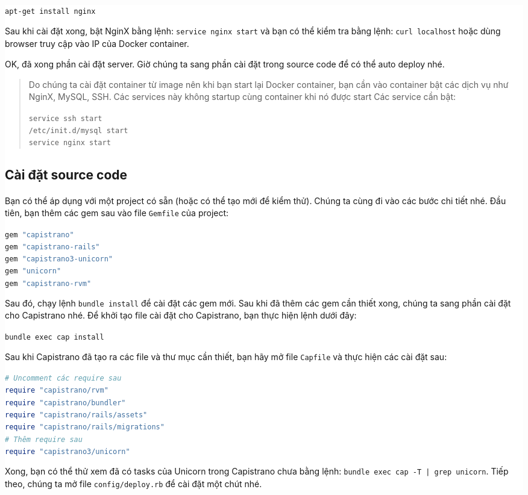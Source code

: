 ```
apt-get install nginx
```

Sau khi cài đặt xong, bật NginX bằng lệnh: `service nginx start` và bạn có thể kiểm tra bằng lệnh: `curl localhost` hoặc dùng browser truy cập vào IP của Docker container.

OK, đã xong phần cài đặt server. Giờ chúng ta sang phần cài đặt trong source code để có thể auto deploy nhé.

> Do chúng ta cài đặt container từ image nên khi bạn start lại Docker container, bạn cần vào container bật các dịch vụ như NginX, MySQL, SSH. Các services này không startup cùng container khi nó được start
> Các service cần bật:
> ```
> service ssh start
> /etc/init.d/mysql start
> service nginx start
> ```

## Cài đặt source code

Bạn có thể áp dụng với một project có sẵn (hoặc có thể tạo mới để kiểm thử). Chúng ta cùng đi vào các bước chi tiết nhé. Đầu tiên, bạn thêm các gem sau vào file `Gemfile` của project:

```ruby
gem "capistrano"
gem "capistrano-rails"
gem "capistrano3-unicorn"
gem "unicorn"
gem "capistrano-rvm"
```

Sau đó, chạy lệnh `bundle install` để cài đặt các gem mới. Sau khi đã thêm các gem cần thiết xong, chúng ta sang phần cài đặt cho Capistrano nhé. Để khởi tạo file cài đặt cho Capistrano, bạn thực hiện lệnh dưới đây:

```
bundle exec cap install
```

Sau khi Capistrano đã tạo ra các file và thư mục cần thiết, bạn hãy mở file `Capfile` và thực hiện các cài đặt sau:

```ruby
# Uncomment các require sau
require "capistrano/rvm"
require "capistrano/bundler"
require "capistrano/rails/assets"
require "capistrano/rails/migrations"
# Thêm require sau
require "capistrano3/unicorn"
```

Xong, bạn có thể thử xem đã có tasks của Unicorn trong Capistrano chưa bằng lệnh: `bundle exec cap -T | grep unicorn`. Tiếp theo, chúng ta mở file `config/deploy.rb` để cài đặt một chút nhé.
